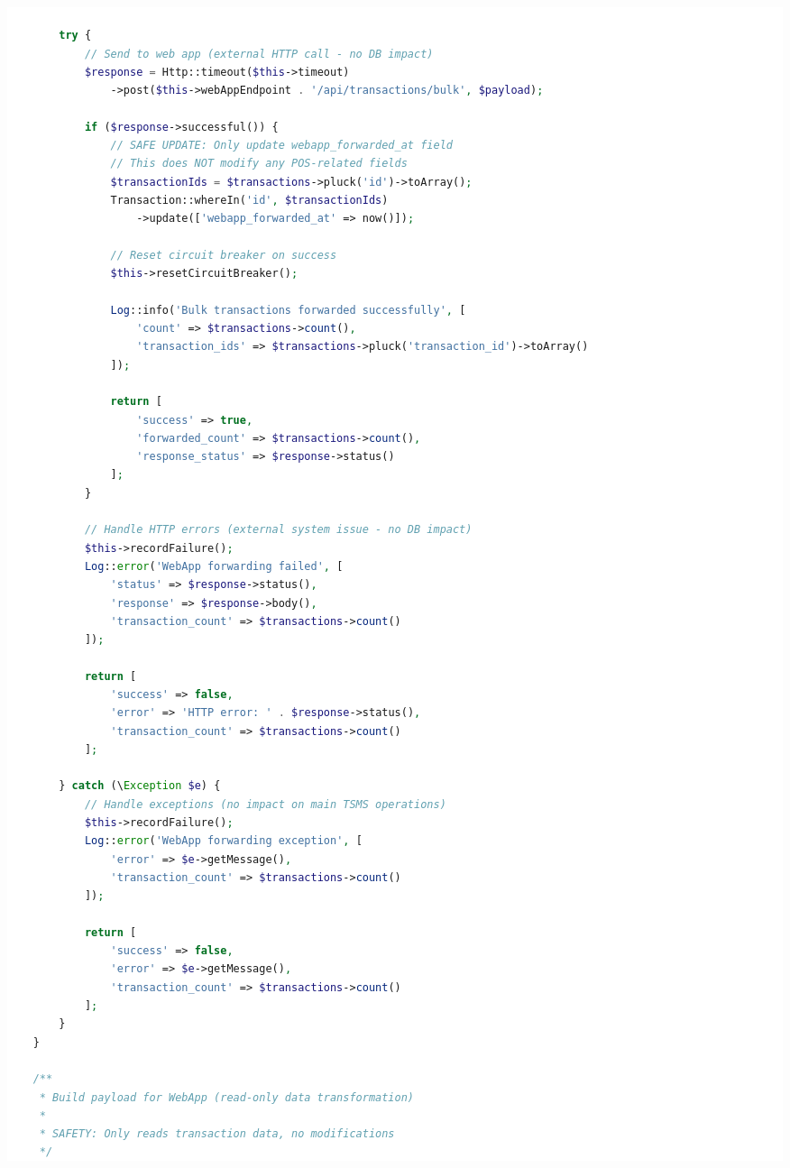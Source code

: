 ```php

        try {
            // Send to web app (external HTTP call - no DB impact)
            $response = Http::timeout($this->timeout)
                ->post($this->webAppEndpoint . '/api/transactions/bulk', $payload);

            if ($response->successful()) {
                // SAFE UPDATE: Only update webapp_forwarded_at field
                // This does NOT modify any POS-related fields
                $transactionIds = $transactions->pluck('id')->toArray();
                Transaction::whereIn('id', $transactionIds)
                    ->update(['webapp_forwarded_at' => now()]);

                // Reset circuit breaker on success
                $this->resetCircuitBreaker();

                Log::info('Bulk transactions forwarded successfully', [
                    'count' => $transactions->count(),
                    'transaction_ids' => $transactions->pluck('transaction_id')->toArray()
                ]);

                return [
                    'success' => true,
                    'forwarded_count' => $transactions->count(),
                    'response_status' => $response->status()
                ];
            }

            // Handle HTTP errors (external system issue - no DB impact)
            $this->recordFailure();
            Log::error('WebApp forwarding failed', [
                'status' => $response->status(),
                'response' => $response->body(),
                'transaction_count' => $transactions->count()
            ]);

            return [
                'success' => false,
                'error' => 'HTTP error: ' . $response->status(),
                'transaction_count' => $transactions->count()
            ];

        } catch (\Exception $e) {
            // Handle exceptions (no impact on main TSMS operations)
            $this->recordFailure();
            Log::error('WebApp forwarding exception', [
                'error' => $e->getMessage(),
                'transaction_count' => $transactions->count()
            ]);

            return [
                'success' => false,
                'error' => $e->getMessage(),
                'transaction_count' => $transactions->count()
            ];
        }
    }

    /**
     * Build payload for WebApp (read-only data transformation)
     * 
     * SAFETY: Only reads transaction data, no modifications
     */
```